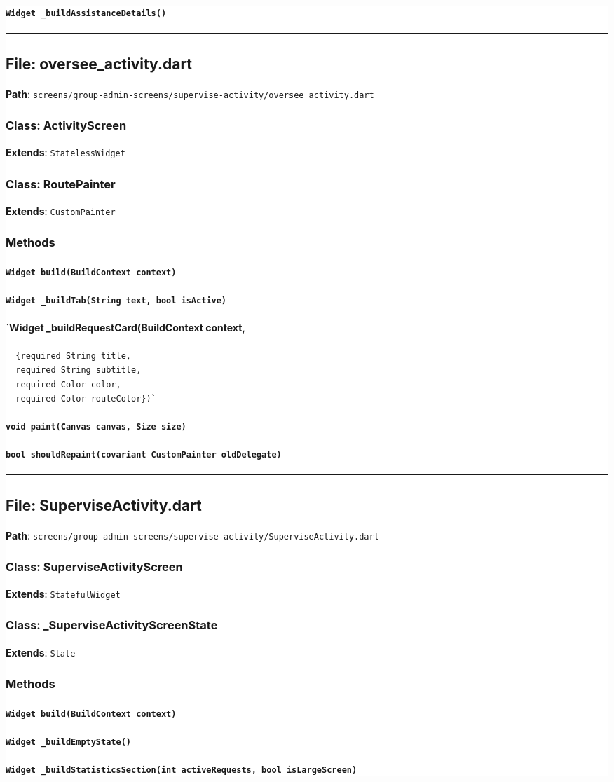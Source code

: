 #### `Widget _buildAssistanceDetails()`


---

## File: oversee_activity.dart
**Path**: `screens/group-admin-screens/supervise-activity/oversee_activity.dart`

### Class: ActivityScreen
**Extends**: `StatelessWidget`

### Class: RoutePainter
**Extends**: `CustomPainter`

### Methods
#### `Widget build(BuildContext context)`

#### `Widget _buildTab(String text, bool isActive)`

#### `Widget _buildRequestCard(BuildContext context,
      {required String title,
      required String subtitle,
      required Color color,
      required Color routeColor})`

#### `void paint(Canvas canvas, Size size)`

#### `bool shouldRepaint(covariant CustomPainter oldDelegate)`


---

## File: SuperviseActivity.dart
**Path**: `screens/group-admin-screens/supervise-activity/SuperviseActivity.dart`

### Class: SuperviseActivityScreen
**Extends**: `StatefulWidget`

### Class: _SuperviseActivityScreenState
**Extends**: `State`

### Methods
#### `Widget build(BuildContext context)`

#### `Widget _buildEmptyState()`

#### `Widget _buildStatisticsSection(int activeRequests, bool isLargeScreen)`
